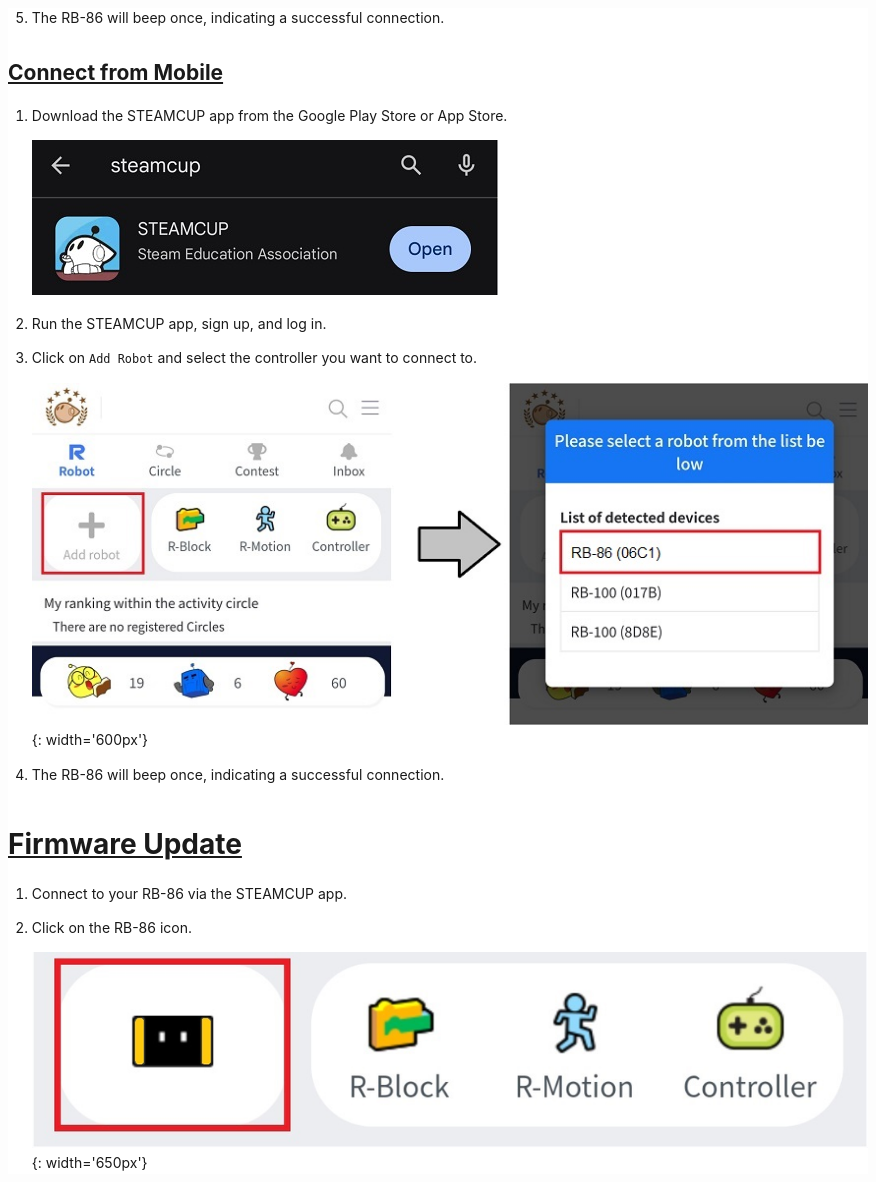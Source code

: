 5. The RB-86 will beep once, indicating a successful connection.

## [Connect from Mobile](#connect-from-mobile)

1. Download the STEAMCUP app from the Google Play Store or App Store.

   ![rb_86_mob_download](/assets/images/parts/controller/rb-86/rb_86_mob_download_en.jpg)

2. Run the STEAMCUP app, sign up, and log in.

3. Click on `Add Robot` and select the controller you want to connect to.

   ![rb_86_mob_add_rb](/assets/images/parts/controller/rb-86/rb_86_mob_add_rb_en.jpg){: width='600px'}

4. The RB-86 will beep once, indicating a successful connection.

# [Firmware Update](#firmware-update)

1. Connect to your RB-86 via the STEAMCUP app.

2. Click on the RB-86 icon.

   ![rb_86_icon](/assets/images/parts/controller/rb-86/rb_86_icon_en.jpg){: width='650px'}
